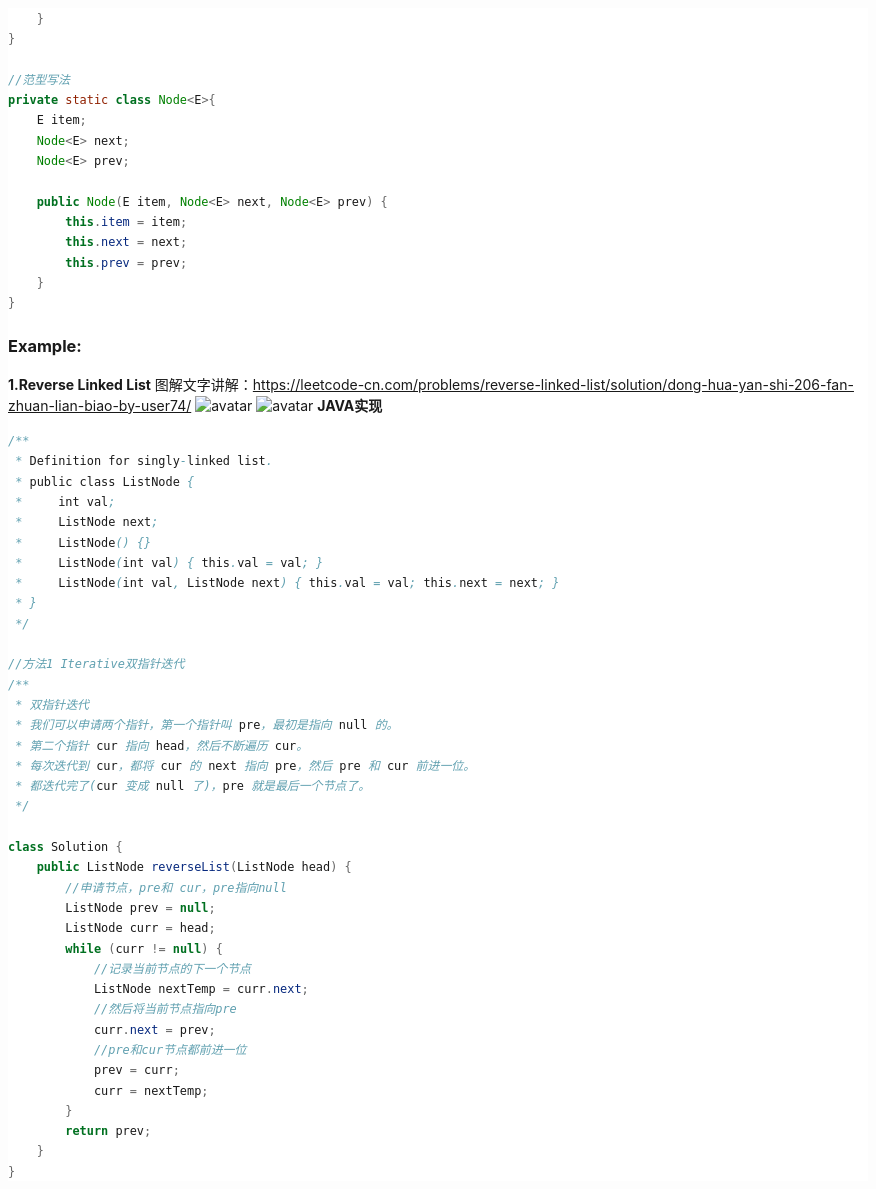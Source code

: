 ```java
    }
}

//范型写法
private static class Node<E>{
    E item;
    Node<E> next;
    Node<E> prev;

    public Node(E item, Node<E> next, Node<E> prev) {
        this.item = item;
        this.next = next;
        this.prev = prev;
    }
}
```
### Example:
**1.Reverse Linked List**
图解文字讲解：https://leetcode-cn.com/problems/reverse-linked-list/solution/dong-hua-yan-shi-206-fan-zhuan-lian-biao-by-user74/
![avatar](https://pic.leetcode-cn.com/7d8712af4fbb870537607b1dd95d66c248eb178db4319919c32d9304ee85b602-%E8%BF%AD%E4%BB%A3.gif)
![avatar](https://pic.leetcode-cn.com/dacd1bf55dec5c8b38d0904f26e472e2024fc8bee4ea46e3aa676f340ba1eb9d-%E9%80%92%E5%BD%92.gif)
__JAVA实现__
```java
/**
 * Definition for singly-linked list.
 * public class ListNode {
 *     int val;
 *     ListNode next;
 *     ListNode() {}
 *     ListNode(int val) { this.val = val; }
 *     ListNode(int val, ListNode next) { this.val = val; this.next = next; }
 * }
 */

//方法1 Iterative双指针迭代
/**
 * 双指针迭代
 * 我们可以申请两个指针，第一个指针叫 pre，最初是指向 null 的。
 * 第二个指针 cur 指向 head，然后不断遍历 cur。
 * 每次迭代到 cur，都将 cur 的 next 指向 pre，然后 pre 和 cur 前进一位。
 * 都迭代完了(cur 变成 null 了)，pre 就是最后一个节点了。
 */

class Solution {
    public ListNode reverseList(ListNode head) {
        //申请节点，pre和 cur，pre指向null
        ListNode prev = null;
        ListNode curr = head;
        while (curr != null) {
            //记录当前节点的下一个节点
            ListNode nextTemp = curr.next;
            //然后将当前节点指向pre
            curr.next = prev;
            //pre和cur节点都前进一位
            prev = curr;
            curr = nextTemp;
        }
        return prev;
    }
}
```